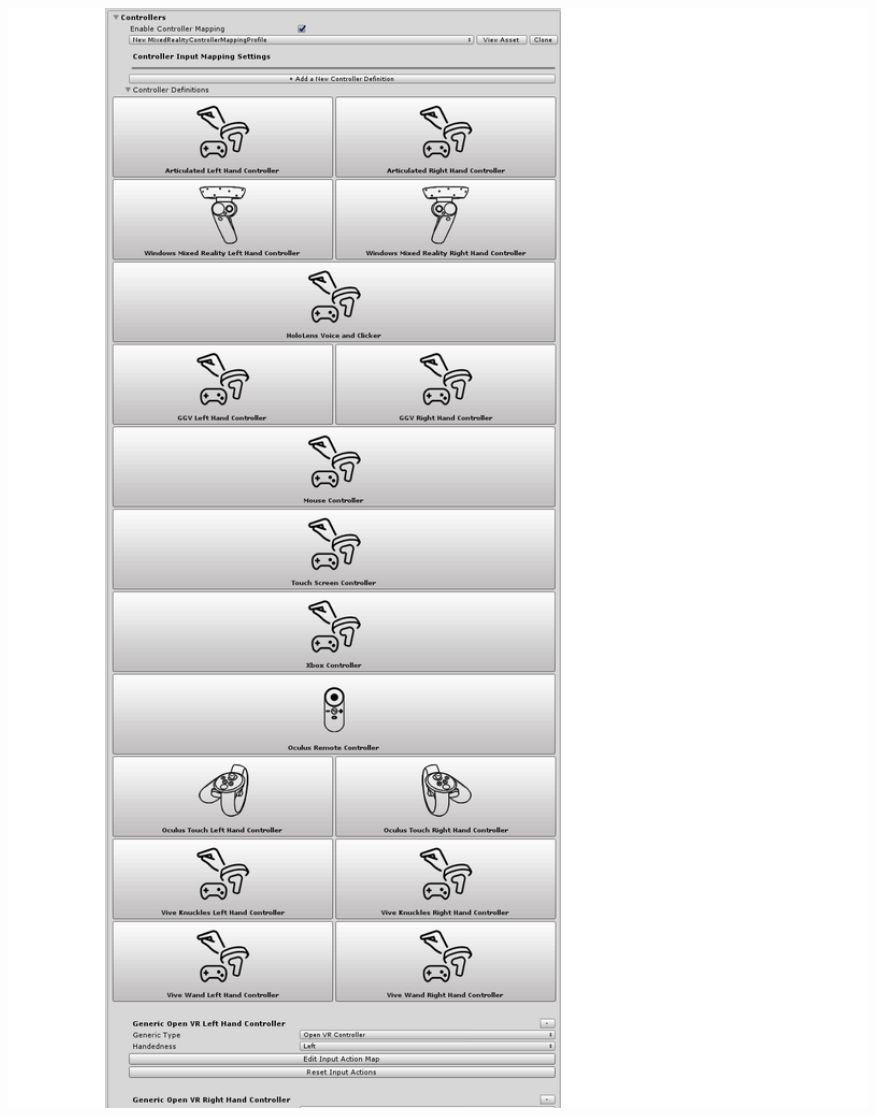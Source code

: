 <img src="Images/MixedRealityToolkitConfigurationProfileScreens/MRTK_ControllerMappingProfile.png" width="650px" style="display:block;">
